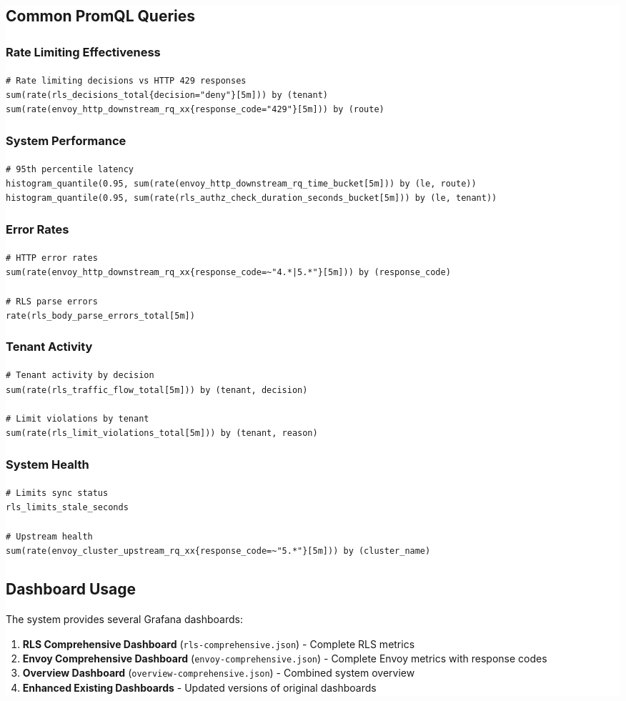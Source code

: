 ## Common PromQL Queries

### Rate Limiting Effectiveness
```promql
# Rate limiting decisions vs HTTP 429 responses
sum(rate(rls_decisions_total{decision="deny"}[5m])) by (tenant)
sum(rate(envoy_http_downstream_rq_xx{response_code="429"}[5m])) by (route)
```

### System Performance
```promql
# 95th percentile latency
histogram_quantile(0.95, sum(rate(envoy_http_downstream_rq_time_bucket[5m])) by (le, route))
histogram_quantile(0.95, sum(rate(rls_authz_check_duration_seconds_bucket[5m])) by (le, tenant))
```

### Error Rates
```promql
# HTTP error rates
sum(rate(envoy_http_downstream_rq_xx{response_code=~"4.*|5.*"}[5m])) by (response_code)

# RLS parse errors
rate(rls_body_parse_errors_total[5m])
```

### Tenant Activity
```promql
# Tenant activity by decision
sum(rate(rls_traffic_flow_total[5m])) by (tenant, decision)

# Limit violations by tenant
sum(rate(rls_limit_violations_total[5m])) by (tenant, reason)
```

### System Health
```promql
# Limits sync status
rls_limits_stale_seconds

# Upstream health
sum(rate(envoy_cluster_upstream_rq_xx{response_code=~"5.*"}[5m])) by (cluster_name)
```

## Dashboard Usage

The system provides several Grafana dashboards:

1. **RLS Comprehensive Dashboard** (`rls-comprehensive.json`) - Complete RLS metrics
2. **Envoy Comprehensive Dashboard** (`envoy-comprehensive.json`) - Complete Envoy metrics with response codes
3. **Overview Dashboard** (`overview-comprehensive.json`) - Combined system overview
4. **Enhanced Existing Dashboards** - Updated versions of original dashboards
